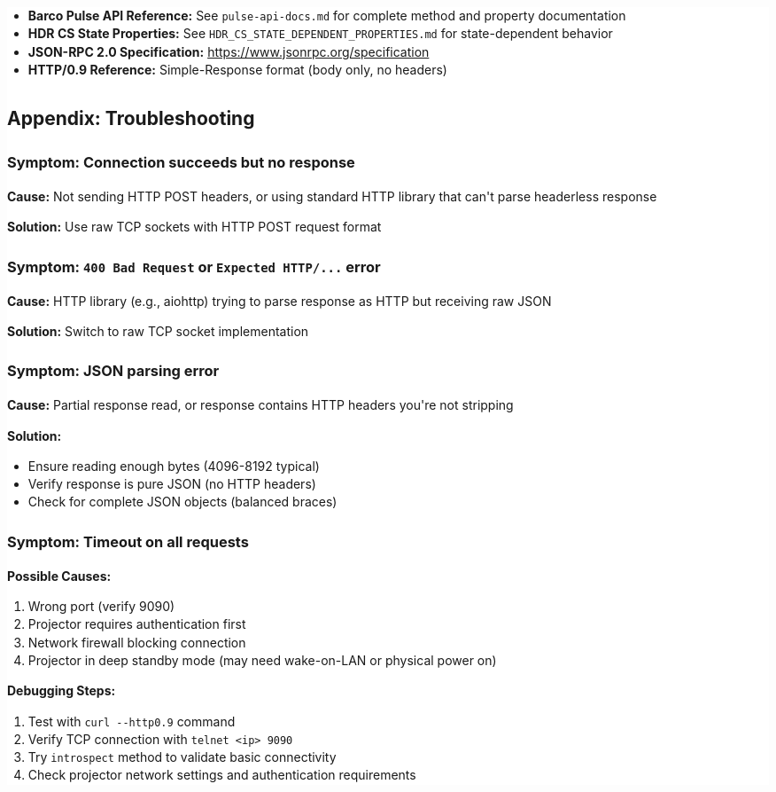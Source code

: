 - **Barco Pulse API Reference:** See `pulse-api-docs.md` for complete method and property documentation
- **HDR CS State Properties:** See `HDR_CS_STATE_DEPENDENT_PROPERTIES.md` for state-dependent behavior
- **JSON-RPC 2.0 Specification:** https://www.jsonrpc.org/specification
- **HTTP/0.9 Reference:** Simple-Response format (body only, no headers)

## Appendix: Troubleshooting

### Symptom: Connection succeeds but no response

**Cause:** Not sending HTTP POST headers, or using standard HTTP library that can't parse headerless response

**Solution:** Use raw TCP sockets with HTTP POST request format

### Symptom: `400 Bad Request` or `Expected HTTP/...` error

**Cause:** HTTP library (e.g., aiohttp) trying to parse response as HTTP but receiving raw JSON

**Solution:** Switch to raw TCP socket implementation

### Symptom: JSON parsing error

**Cause:** Partial response read, or response contains HTTP headers you're not stripping

**Solution:** 
- Ensure reading enough bytes (4096-8192 typical)
- Verify response is pure JSON (no HTTP headers)
- Check for complete JSON objects (balanced braces)

### Symptom: Timeout on all requests

**Possible Causes:**
1. Wrong port (verify 9090)
2. Projector requires authentication first
3. Network firewall blocking connection
4. Projector in deep standby mode (may need wake-on-LAN or physical power on)

**Debugging Steps:**
1. Test with `curl --http0.9` command
2. Verify TCP connection with `telnet <ip> 9090`
3. Try `introspect` method to validate basic connectivity
4. Check projector network settings and authentication requirements

